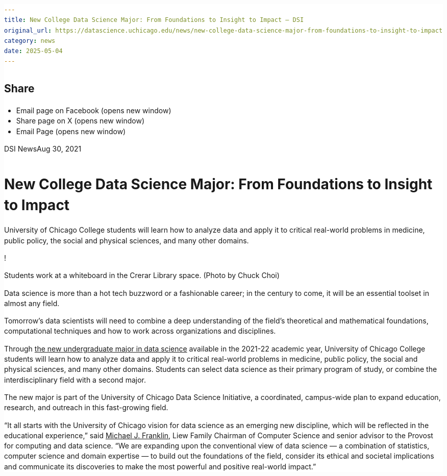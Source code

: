 ```yaml
---
title: New College Data Science Major: From Foundations to Insight to Impact – DSI
original_url: https://datascience.uchicago.edu/news/new-college-data-science-major-from-foundations-to-insight-to-impact
category: news
date: 2025-05-04
---
```


## Share

* Email page on Facebook (opens new window)
* Share page on X (opens new window)
* Email Page (opens new window)



DSI NewsAug 30, 2021

# New College Data Science Major: From Foundations to Insight to Impact

University of Chicago College students will learn how to analyze data and apply it to critical real-world problems in medicine, public policy, the social and physical sciences, and many other domains.

!

Students work at a whiteboard in the Crerar Library space. (Photo by Chuck Choi)

Data science is more than a hot tech buzzword or a fashionable career; in the century to come, it will be an essential toolset in almost any field.

Tomorrow’s data scientists will need to combine a deep understanding of the field’s theoretical and mathematical foundations, computational techniques and how to work across organizations and disciplines.

Through [the new undergraduate major in data science](http://collegecatalog.uchicago.edu/thecollege/datascience/) available in the 2021-22 academic year, University of Chicago College students will learn how to analyze data and apply it to critical real-world problems in medicine, public policy, the social and physical sciences, and many other domains. Students can select data science as their primary program of study, or combine the interdisciplinary field with a second major.

The new major is part of the University of Chicago Data Science Initiative, a coordinated, campus-wide plan to expand education, research, and outreach in this fast-growing field.

“It all starts with the University of Chicago vision for data science as an emerging new discipline, which will be reflected in the educational experience,” said [Michael J. Franklin](https://cs.uchicago.edu/people/profile/michael-franklin/), Liew Family Chairman of Computer Science and senior advisor to the Provost for computing and data science. “We are expanding upon the conventional view of data science — a combination of statistics, computer science and domain expertise — to build out the foundations of the field, consider its ethical and societal implications and communicate its discoveries to make the most powerful and positive real-world impact.”

